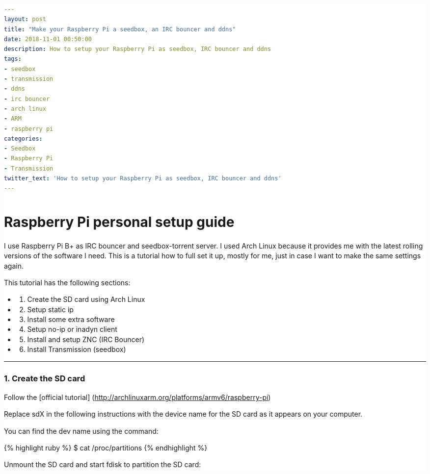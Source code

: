 ```yaml
---
layout: post
title: "Make your Raspberry Pi a seedbox, an IRC bouncer and ddns"
date: 2018-11-01 00:50:00
description: How to setup your Raspberry Pi as seedbox, IRC bouncer and ddns
tags:
- seedbox
- transmission
- ddns
- irc bouncer
- arch linux
- ARM
- raspberry pi
categories:
- Seedbox
- Raspberry Pi
- Transmission
twitter_text: 'How to setup your Raspberry Pi as seedbox, IRC bouncer and ddns'
---
```


# Raspberry Pi personal setup guide

I use Raspberry Pi B+ as IRC bouncer and seedbox-torrent server. I used Arch Linux because it provides me with the latest rolling versions of the software I need. This is a tutorial how to full set it up, mostly for me, just in case I want to make the same settings again.

This tutorial has the following sections:

- 1. Create the SD card using Arch Linux
- 2. Setup static ip
- 3. Install some extra software
- 4. Setup no-ip or inadyn client
- 5. Install and setup ZNC (IRC Bouncer)
- 6. Install Transmission (seedbox)

---

### 1. Create the SD card

Follow the [official tutorial] (http://archlinuxarm.org/platforms/armv6/raspberry-pi)

Replace sdX in the following instructions with the device name for the SD card as it appears on your computer.

You can find the dev name using the command:

{% highlight ruby %}
$ cat /proc/partitions
{% endhighlight %}

Unmount the SD card and start fdisk to partition the SD card:
